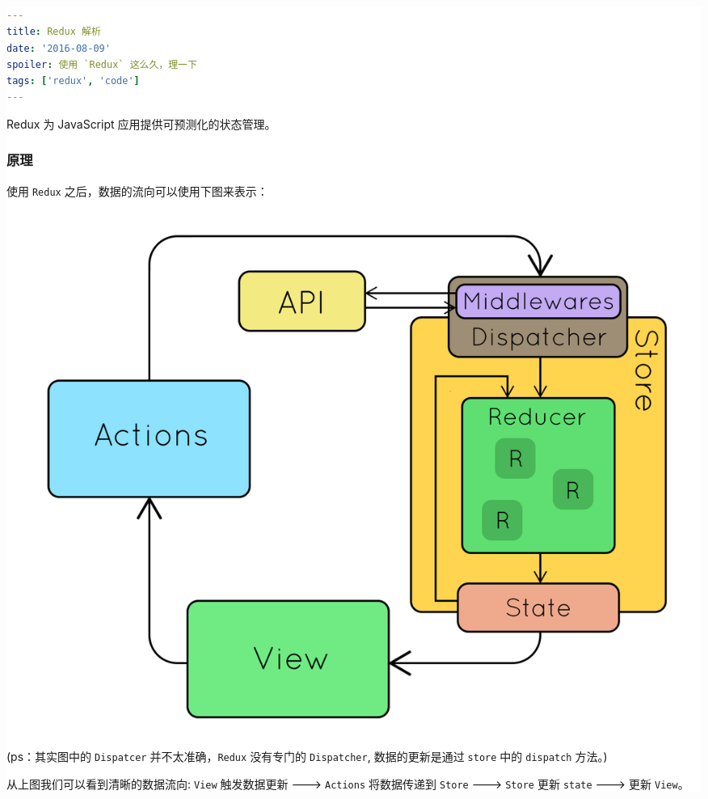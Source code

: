 ```yaml
---
title: Redux 解析
date: '2016-08-09'
spoiler: 使用 `Redux` 这么久，理一下
tags: ['redux', 'code']
---
```


Redux 为 JavaScript 应用提供可预测化的状态管理。

### 原理

使用 `Redux` 之后，数据的流向可以使用下图来表示：

![flow](./flow.gif)

(ps：其实图中的 `Dispatcer` 并不太准确，`Redux` 没有专门的 `Dispatcher`, 数据的更新是通过 `store` 中的 `dispatch` 方法。)

从上图我们可以看到清晰的数据流向: `View` 触发数据更新 ---> `Actions` 将数据传递到 `Store` ---> `Store` 更新 `state` ---> 更新 `View`。
